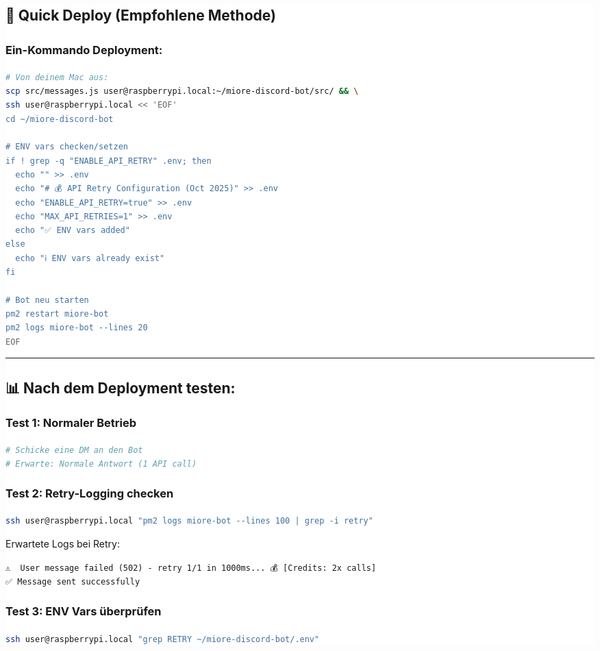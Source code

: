 
## 🚀 Quick Deploy (Empfohlene Methode)

### Ein-Kommando Deployment:

```bash
# Von deinem Mac aus:
scp src/messages.js user@raspberrypi.local:~/miore-discord-bot/src/ && \
ssh user@raspberrypi.local << 'EOF'
cd ~/miore-discord-bot

# ENV vars checken/setzen
if ! grep -q "ENABLE_API_RETRY" .env; then
  echo "" >> .env
  echo "# 💰 API Retry Configuration (Oct 2025)" >> .env
  echo "ENABLE_API_RETRY=true" >> .env
  echo "MAX_API_RETRIES=1" >> .env
  echo "✅ ENV vars added"
else
  echo "ℹ️ ENV vars already exist"
fi

# Bot neu starten
pm2 restart miore-bot
pm2 logs miore-bot --lines 20
EOF
```

---

## 📊 Nach dem Deployment testen:

### Test 1: Normaler Betrieb
```bash
# Schicke eine DM an den Bot
# Erwarte: Normale Antwort (1 API call)
```

### Test 2: Retry-Logging checken
```bash
ssh user@raspberrypi.local "pm2 logs miore-bot --lines 100 | grep -i retry"
```

Erwartete Logs bei Retry:
```
⚠️  User message failed (502) - retry 1/1 in 1000ms... 💰 [Credits: 2x calls]
✅ Message sent successfully
```

### Test 3: ENV Vars überprüfen
```bash
ssh user@raspberrypi.local "grep RETRY ~/miore-discord-bot/.env"
```
